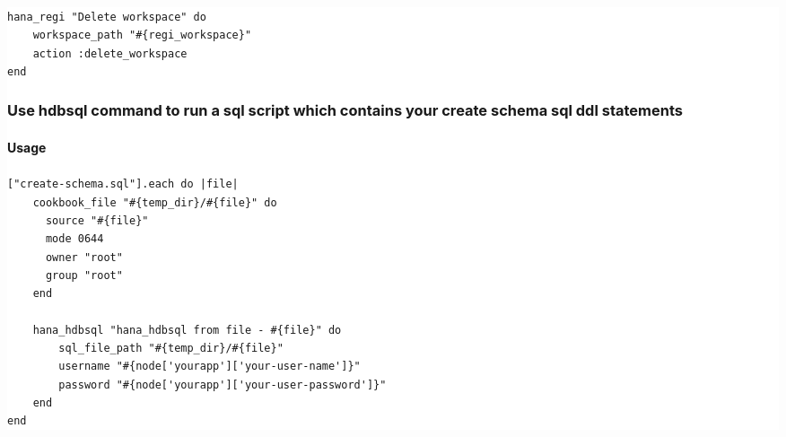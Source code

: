 	hana_regi "Delete workspace" do
		workspace_path "#{regi_workspace}"
		action :delete_workspace
	end

### Use hdbsql command to run a sql script which contains your create schema sql ddl statements

#### Usage

	["create-schema.sql"].each do |file|
		cookbook_file "#{temp_dir}/#{file}" do
		  source "#{file}"
		  mode 0644
		  owner "root"
		  group "root"
		end

		hana_hdbsql "hana_hdbsql from file - #{file}" do
			sql_file_path "#{temp_dir}/#{file}"
			username "#{node['yourapp']['your-user-name']}"
			password "#{node['yourapp']['your-user-password']}"
		end	
	end
